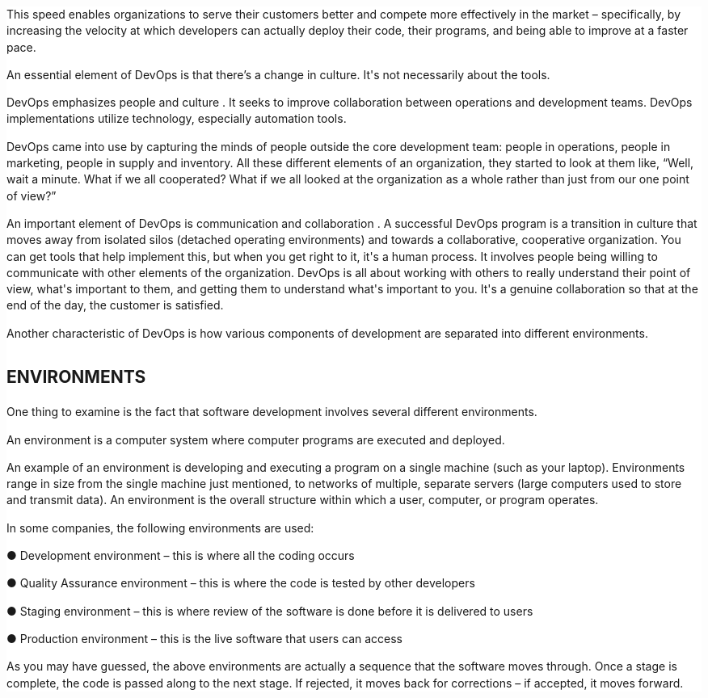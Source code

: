 This speed enables organizations to serve their customers better and compete more effectively in the market – specifically, by increasing the velocity at which developers can actually deploy their code, their programs, and being able to improve at a faster pace.

An essential element of DevOps is that there’s a change in culture. It's not necessarily about the tools.

DevOps emphasizes people and culture . It seeks to improve collaboration between operations and development teams. DevOps implementations utilize technology, especially automation tools.

DevOps came into use by capturing the minds of people outside the core development team: people in operations, people in marketing, people in supply and inventory. All these different elements of an organization, they started to look at them like, “Well, wait a minute. What if we all cooperated? What if we all looked at the organization as a whole rather than just from our one point of view?”

An important element of DevOps is communication and collaboration . A successful DevOps program is a transition in culture that moves away from isolated silos (detached operating environments) and towards a collaborative, cooperative organization. You can get tools that help implement this, but when you get right to it, it's a human process. It involves people being willing to communicate with other elements of the organization. DevOps is all about working with others to really understand their point of view, what's important to them, and getting them to understand what's important to you. It's a genuine collaboration so that at the end of the day, the customer is satisfied.

Another characteristic of DevOps is how various components of development are separated into different environments.

## ENVIRONMENTS

One thing to examine is the fact that software development involves several different environments.

An environment is a computer system where computer programs are executed and deployed.

An example of an environment is developing and executing a program on a single machine (such as your laptop). Environments range in size from the single machine just mentioned, to networks of multiple, separate servers (large computers used to store and transmit data). An environment is the overall structure within which a user, computer, or program operates.

In some companies, the following environments are used:

● Development environment – this is where all the coding occurs

● Quality Assurance environment – this is where the code is tested by other developers

● Staging environment – this is where review of the software is done before it is delivered to users

● Production environment – this is the live software that users can access


As you may have guessed, the above environments are actually a sequence that the software moves through. Once a stage is complete, the code is passed along to the next stage. If rejected, it moves back for corrections – if accepted, it moves forward.
